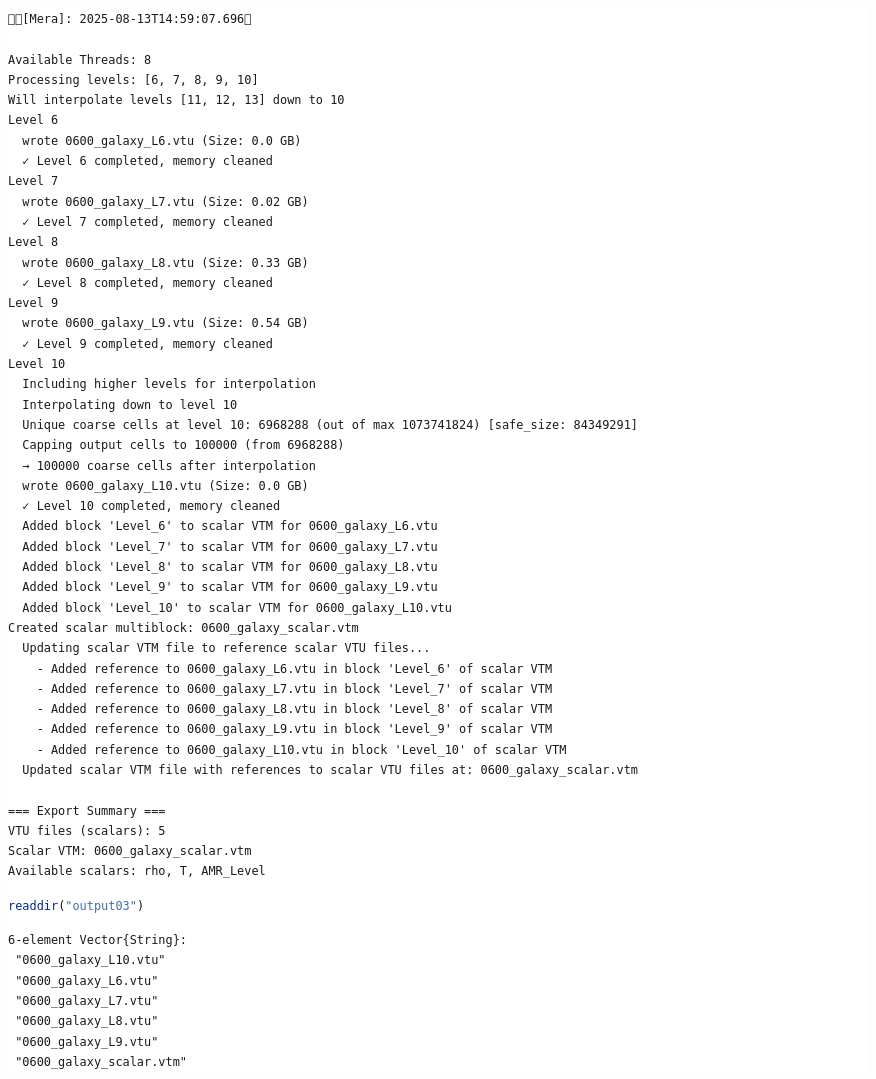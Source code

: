     [Mera]: 2025-08-13T14:59:07.696
    
    Available Threads: 8
    Processing levels: [6, 7, 8, 9, 10]
    Will interpolate levels [11, 12, 13] down to 10
    Level 6
      wrote 0600_galaxy_L6.vtu (Size: 0.0 GB)
      ✓ Level 6 completed, memory cleaned
    Level 7
      wrote 0600_galaxy_L7.vtu (Size: 0.02 GB)
      ✓ Level 7 completed, memory cleaned
    Level 8
      wrote 0600_galaxy_L8.vtu (Size: 0.33 GB)
      ✓ Level 8 completed, memory cleaned
    Level 9
      wrote 0600_galaxy_L9.vtu (Size: 0.54 GB)
      ✓ Level 9 completed, memory cleaned
    Level 10
      Including higher levels for interpolation
      Interpolating down to level 10
      Unique coarse cells at level 10: 6968288 (out of max 1073741824) [safe_size: 84349291]
      Capping output cells to 100000 (from 6968288)
      → 100000 coarse cells after interpolation
      wrote 0600_galaxy_L10.vtu (Size: 0.0 GB)
      ✓ Level 10 completed, memory cleaned
      Added block 'Level_6' to scalar VTM for 0600_galaxy_L6.vtu
      Added block 'Level_7' to scalar VTM for 0600_galaxy_L7.vtu
      Added block 'Level_8' to scalar VTM for 0600_galaxy_L8.vtu
      Added block 'Level_9' to scalar VTM for 0600_galaxy_L9.vtu
      Added block 'Level_10' to scalar VTM for 0600_galaxy_L10.vtu
    Created scalar multiblock: 0600_galaxy_scalar.vtm
      Updating scalar VTM file to reference scalar VTU files...
        - Added reference to 0600_galaxy_L6.vtu in block 'Level_6' of scalar VTM
        - Added reference to 0600_galaxy_L7.vtu in block 'Level_7' of scalar VTM
        - Added reference to 0600_galaxy_L8.vtu in block 'Level_8' of scalar VTM
        - Added reference to 0600_galaxy_L9.vtu in block 'Level_9' of scalar VTM
        - Added reference to 0600_galaxy_L10.vtu in block 'Level_10' of scalar VTM
      Updated scalar VTM file with references to scalar VTU files at: 0600_galaxy_scalar.vtm
    
    === Export Summary ===
    VTU files (scalars): 5
    Scalar VTM: 0600_galaxy_scalar.vtm
    Available scalars: rho, T, AMR_Level



```julia
readdir("output03")
```




    6-element Vector{String}:
     "0600_galaxy_L10.vtu"
     "0600_galaxy_L6.vtu"
     "0600_galaxy_L7.vtu"
     "0600_galaxy_L8.vtu"
     "0600_galaxy_L9.vtu"
     "0600_galaxy_scalar.vtm"
